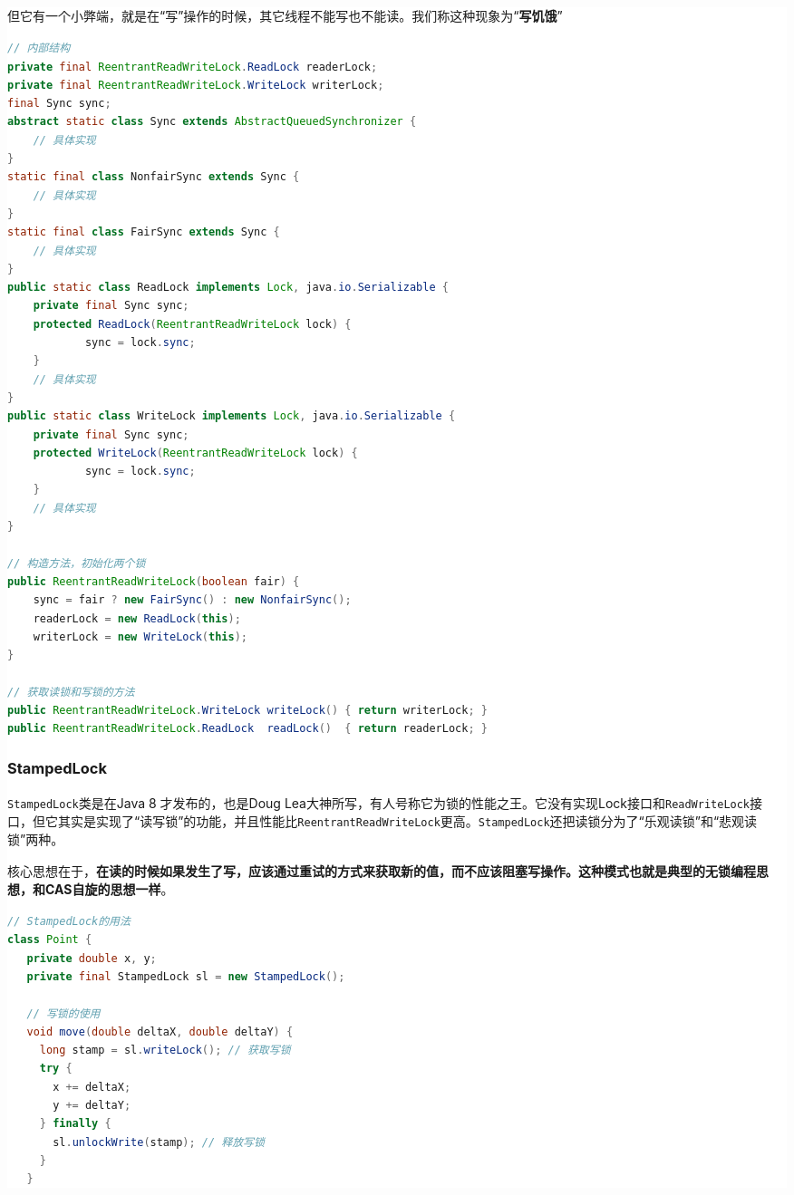 但它有一个小弊端，就是在“写”操作的时候，其它线程不能写也不能读。我们称这种现象为“**写饥饿**”

```java
// 内部结构
private final ReentrantReadWriteLock.ReadLock readerLock;
private final ReentrantReadWriteLock.WriteLock writerLock;
final Sync sync;
abstract static class Sync extends AbstractQueuedSynchronizer {
    // 具体实现
}
static final class NonfairSync extends Sync {
    // 具体实现
}
static final class FairSync extends Sync {
    // 具体实现
}
public static class ReadLock implements Lock, java.io.Serializable {
    private final Sync sync;
    protected ReadLock(ReentrantReadWriteLock lock) {
            sync = lock.sync;
    }
    // 具体实现
}
public static class WriteLock implements Lock, java.io.Serializable {
    private final Sync sync;
    protected WriteLock(ReentrantReadWriteLock lock) {
            sync = lock.sync;
    }
    // 具体实现
}

// 构造方法，初始化两个锁
public ReentrantReadWriteLock(boolean fair) {
    sync = fair ? new FairSync() : new NonfairSync();
    readerLock = new ReadLock(this);
    writerLock = new WriteLock(this);
}

// 获取读锁和写锁的方法
public ReentrantReadWriteLock.WriteLock writeLock() { return writerLock; }
public ReentrantReadWriteLock.ReadLock  readLock()  { return readerLock; }
```

### StampedLock

`StampedLock`类是在Java 8 才发布的，也是Doug Lea大神所写，有人号称它为锁的性能之王。它没有实现Lock接口和`ReadWriteLock`接口，但它其实是实现了“读写锁”的功能，并且性能比`ReentrantReadWriteLock`更高。`StampedLock`还把读锁分为了“乐观读锁”和“悲观读锁”两种。

核心思想在于，**在读的时候如果发生了写，应该通过重试的方式来获取新的值，而不应该阻塞写操作。这种模式也就是典型的无锁编程思想，和CAS自旋的思想一样**。

```java
// StampedLock的用法
class Point {
   private double x, y;
   private final StampedLock sl = new StampedLock();

   // 写锁的使用
   void move(double deltaX, double deltaY) {
     long stamp = sl.writeLock(); // 获取写锁
     try {
       x += deltaX;
       y += deltaY;
     } finally {
       sl.unlockWrite(stamp); // 释放写锁
     }
   }
```